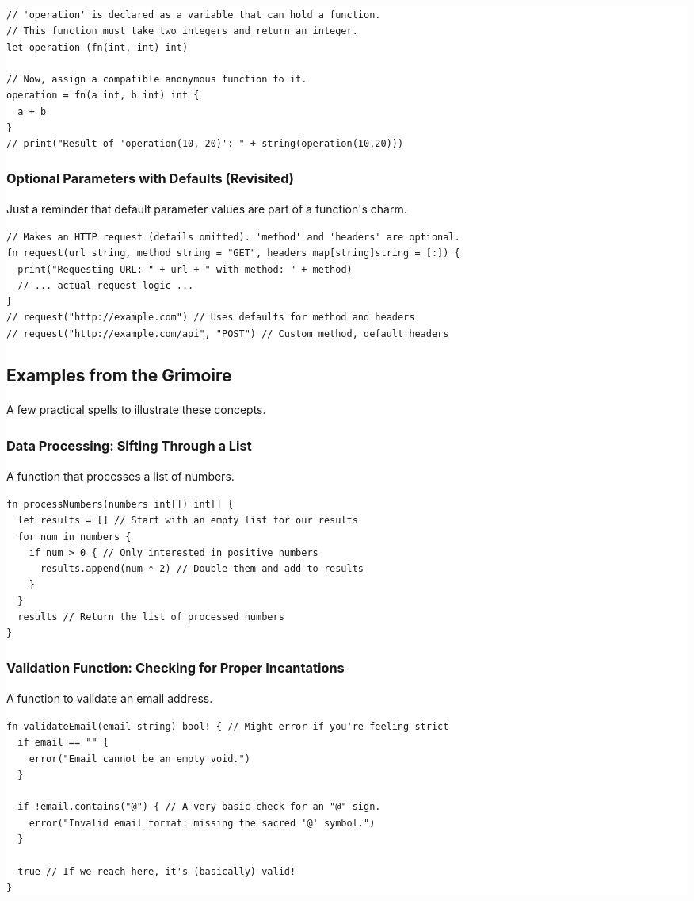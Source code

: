 ```ms
// 'operation' is declared as a variable that can hold a function.
// This function must take two integers and return an integer.
let operation (fn(int, int) int)

// Now, assign a compatible anonymous function to it.
operation = fn(a int, b int) int {
  a + b
}
// print("Result of 'operation(10, 20)': " + string(operation(10,20)))
```

### Optional Parameters with Defaults (Revisited)
Just a reminder that default parameter values are part of a function's charm.

```ms
// Makes an HTTP request (details omitted). 'method' and 'headers' are optional.
fn request(url string, method string = "GET", headers map[string]string = [:]) {
  print("Requesting URL: " + url + " with method: " + method)
  // ... actual request logic ...
}
// request("http://example.com") // Uses defaults for method and headers
// request("http://example.com/api", "POST") // Custom method, default headers
```

## Examples from the Grimoire

A few practical spells to illustrate these concepts.

### Data Processing: Sifting Through a List
A function that processes a list of numbers.

```ms
fn processNumbers(numbers int[]) int[] {
  let results = [] // Start with an empty list for our results
  for num in numbers {
    if num > 0 { // Only interested in positive numbers
      results.append(num * 2) // Double them and add to results
    }
  }
  results // Return the list of processed numbers
}
```

### Validation Function: Checking for Proper Incantations
A function to validate an email address.

```ms
fn validateEmail(email string) bool! { // Might error if you're feeling strict
  if email == "" {
    error("Email cannot be an empty void.")
  }
  
  if !email.contains("@") { // A very basic check for an "@" sign.
    error("Invalid email format: missing the sacred '@' symbol.")
  }
  
  true // If we reach here, it's (basically) valid!
}
```
